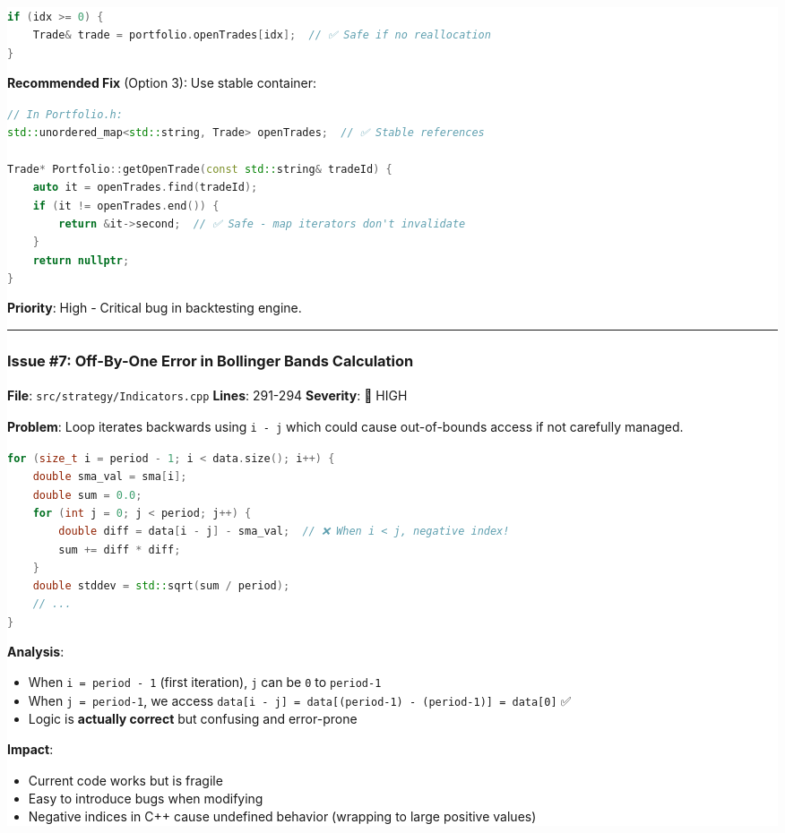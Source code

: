 ```cpp
if (idx >= 0) {
    Trade& trade = portfolio.openTrades[idx];  // ✅ Safe if no reallocation
}
```

**Recommended Fix** (Option 3): Use stable container:
```cpp
// In Portfolio.h:
std::unordered_map<std::string, Trade> openTrades;  // ✅ Stable references

Trade* Portfolio::getOpenTrade(const std::string& tradeId) {
    auto it = openTrades.find(tradeId);
    if (it != openTrades.end()) {
        return &it->second;  // ✅ Safe - map iterators don't invalidate
    }
    return nullptr;
}
```

**Priority**: High - Critical bug in backtesting engine.

---

### Issue #7: Off-By-One Error in Bollinger Bands Calculation

**File**: `src/strategy/Indicators.cpp`
**Lines**: 291-294
**Severity**: 🔶 HIGH

**Problem**: Loop iterates backwards using `i - j` which could cause out-of-bounds access if not carefully managed.

```cpp
for (size_t i = period - 1; i < data.size(); i++) {
    double sma_val = sma[i];
    double sum = 0.0;
    for (int j = 0; j < period; j++) {
        double diff = data[i - j] - sma_val;  // ❌ When i < j, negative index!
        sum += diff * diff;
    }
    double stddev = std::sqrt(sum / period);
    // ...
}
```

**Analysis**:
- When `i = period - 1` (first iteration), `j` can be `0` to `period-1`
- When `j = period-1`, we access `data[i - j] = data[(period-1) - (period-1)] = data[0]` ✅
- Logic is **actually correct** but confusing and error-prone

**Impact**:
- Current code works but is fragile
- Easy to introduce bugs when modifying
- Negative indices in C++ cause undefined behavior (wrapping to large positive values)
